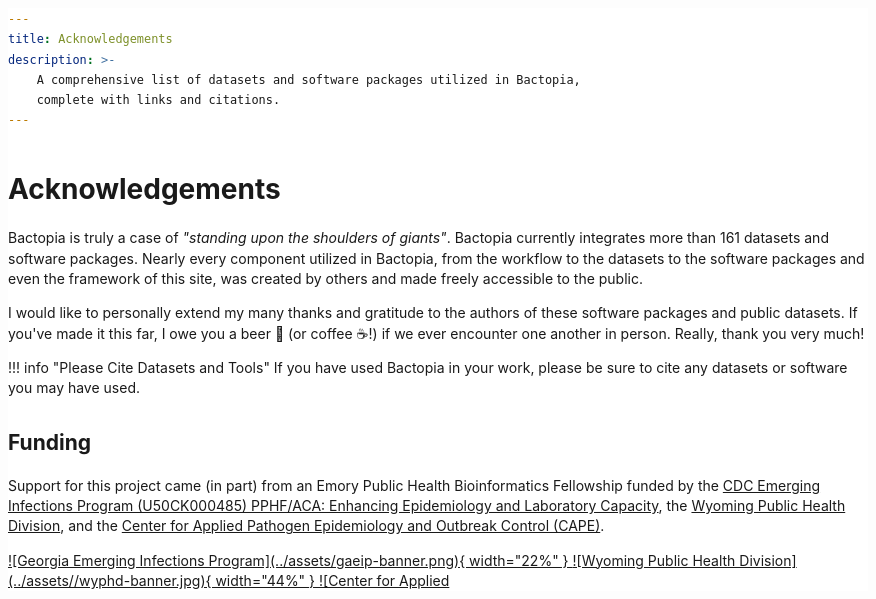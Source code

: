```yaml
---
title: Acknowledgements
description: >- 
    A comprehensive list of datasets and software packages utilized in Bactopia, 
    complete with links and citations.
---
```

# Acknowledgements

Bactopia is truly a case of *"standing upon the shoulders of giants"*. Bactopia
currently integrates more than 161 datasets and software packages. Nearly
every component utilized in Bactopia, from the workflow to the datasets to the
software packages and even the framework of this site, was created by others
and made freely accessible to the public.

I would like to personally extend my many thanks and gratitude to the authors
of these software packages and public datasets. If you've made it this far, I 
owe you a beer 🍻 (or coffee ☕!) if we ever encounter one another in person. 
Really, thank you very much!

!!! info "Please Cite Datasets and Tools"
    If you have used Bactopia in your work, please be sure to cite any datasets
    or software you may have used.

## Funding

Support for this project came (in part) from an Emory Public Health Bioinformatics Fellowship
funded by the [CDC Emerging Infections Program (U50CK000485) PPHF/ACA: Enhancing Epidemiology and Laboratory Capacity](https://dph.georgia.gov/EIP),
the [Wyoming Public Health Division](https://health.wyo.gov/publichealth/), and
the [Center for Applied Pathogen Epidemiology and Outbreak Control (CAPE)](https://www.linkedin.com/company/center-for-applied-pathogen-epidemiology-and-outbreak-control/).

<a href="https://dph.georgia.gov/EIP">
![Georgia Emerging Infections Program](../assets/gaeip-banner.png){ width="22%" }
</a>
<a href="https://health.wyo.gov/publichealth/">
![Wyoming Public Health Division](../assets//wyphd-banner.jpg){ width="44%" }
</a>
<a href="https://www.linkedin.com/company/center-for-applied-pathogen-epidemiology-and-outbreak-control/">
![Center for Applied 